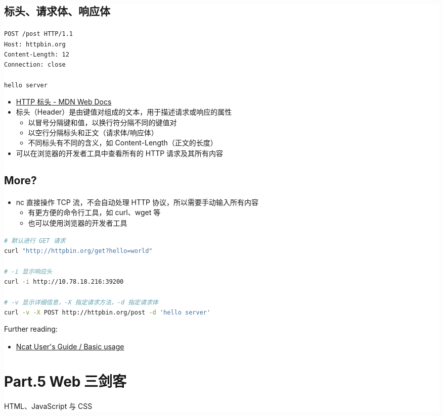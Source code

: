 


## 标头、请求体、响应体

```http
POST /post HTTP/1.1
Host: httpbin.org
Content-Length: 12
Connection: close

hello server
```

- [HTTP 标头 - MDN Web Docs](https://developer.mozilla.org/zh-CN/docs/web/http/headers)
- 标头（Header）是由键值对组成的文本，用于描述请求或响应的属性
    - 以冒号分隔键和值，以换行符分隔不同的键值对
    - 以空行分隔标头和正文（请求体/响应体）
    - 不同标头有不同的含义，如 Content-Length（正文的长度）
- 可以在浏览器的开发者工具中查看所有的 HTTP 请求及其所有内容




## More?

- nc 直接操作 TCP 流，不会自动处理 HTTP 协议，所以需要手动输入所有内容
    - 有更方便的命令行工具，如 curl、wget 等
    - 也可以使用浏览器的开发者工具

```bash
# 默认进行 GET 请求
curl "http://httpbin.org/get?hello=world"

# -i 显示响应头
curl -i http://10.78.18.216:39200

# -v 显示详细信息，-X 指定请求方法，-d 指定请求体
curl -v -X POST http://httpbin.org/post -d 'hello server'
```

Further reading:

- [Ncat User's Guide / Basic usage](https://nmap.org/ncat/guide/ncat-usage.html)




<div class="middle center">
<div style="width: 100%">

# Part.5 Web 三剑客

HTML、JavaScript 与 CSS

</div>
</div>
